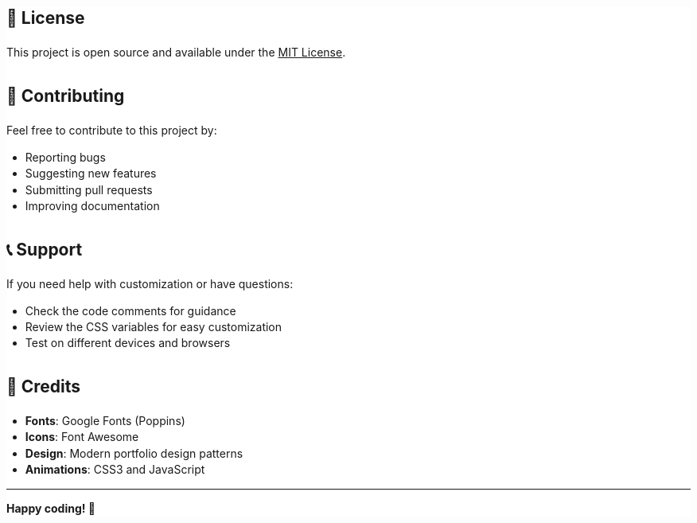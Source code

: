 ## 📝 License

This project is open source and available under the [MIT License](LICENSE).

## 🤝 Contributing

Feel free to contribute to this project by:
- Reporting bugs
- Suggesting new features
- Submitting pull requests
- Improving documentation

## 📞 Support

If you need help with customization or have questions:
- Check the code comments for guidance
- Review the CSS variables for easy customization
- Test on different devices and browsers

## 🎉 Credits

- **Fonts**: Google Fonts (Poppins)
- **Icons**: Font Awesome
- **Design**: Modern portfolio design patterns
- **Animations**: CSS3 and JavaScript

---

**Happy coding! 🚀** 